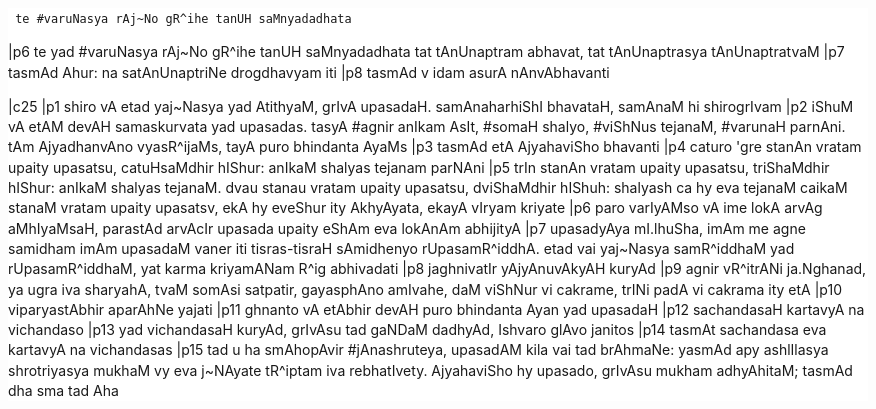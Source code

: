      te #varuNasya rAj~No gR^ihe tanUH saMnyadadhata
|p6  te yad #varuNasya rAj~No gR^ihe tanUH saMnyadadhata tat tAnUnaptram abhavat,
     tat tAnUnaptrasya tAnUnaptratvaM
|p7  tasmAd Ahur:
     na satAnUnaptriNe drogdhavyam iti
|p8  tasmAd v idam asurA nAnvAbhavanti

|c25
|p1  shiro vA etad yaj~Nasya yad AtithyaM, grIvA upasadaH.
     samAnaharhiShI bhavataH, samAnaM hi shirogrIvam
|p2  iShuM vA etAM devAH samaskurvata yad upasadas.
     tasyA #agnir anIkam AsIt, #somaH shalyo, #viShNus tejanaM, #varunaH parnAni.
     tAm AjyadhanvAno vyasR^ijaMs, tayA puro bhindanta AyaMs
|p3  tasmAd etA AjyahaviSho bhavanti
|p4  caturo 'gre stanAn vratam upaity upasatsu, catuHsaMdhir hIShur:
     anIkaM shalyas tejanam parNAni
|p5  trIn stanAn vratam upaity upasatsu, triShaMdhir hIShur:
     anIkaM shalyas tejanaM. dvau stanau vratam upaity upasatsu,
     dviShaMdhir hIShuh:
     shalyash ca hy eva tejanaM caikaM stanaM vratam
     upaity upasatsv, ekA hy eveShur ity AkhyAyata, ekayA vIryam kriyate
|p6  paro varIyAMso vA ime lokA arvAg aMhIyaMsaH,
     parastAd arvAcIr upasada upaity eShAm eva lokAnAm abhijityA
|p7  upasadyAya mI.lhuSha, imAm me agne samidham imAm upasadaM vaner iti
     tisras-tisraH sAmidhenyo rUpasamR^iddhA. etad vai yaj~Nasya samR^iddhaM
     yad rUpasamR^iddhaM, yat karma kriyamANam R^ig abhivadati
|p8  jaghnivatIr yAjyAnuvAkyAH kuryAd
|p9  agnir vR^itrANi ja.Nghanad, ya ugra iva sharyahA,
     tvaM somAsi satpatir, gayasphAno amIvahe, daM viShNur vi cakrame,
     trINi padA vi cakrama ity etA
|p10  viparyastAbhir aparAhNe yajati
|p11  ghnanto vA etAbhir devAH puro bhindanta Ayan yad upasadaH
|p12  sachandasaH kartavyA na vichandaso
|p13  yad vichandasaH kuryAd, grIvAsu tad gaNDaM dadhyAd, Ishvaro glAvo janitos
|p14  tasmAt sachandasa eva kartavyA na vichandasas
|p15  tad u ha smAhopAvir #jAnashruteya, upasadAM kila vai tad brAhmaNe:
     yasmAd apy ashlIlasya shrotriyasya mukhaM vy eva j~NAyate tR^iptam iva
     rebhatIvety. AjyahaviSho hy upasado, grIvAsu mukham adhyAhitaM;
     tasmAd dha sma tad Aha
